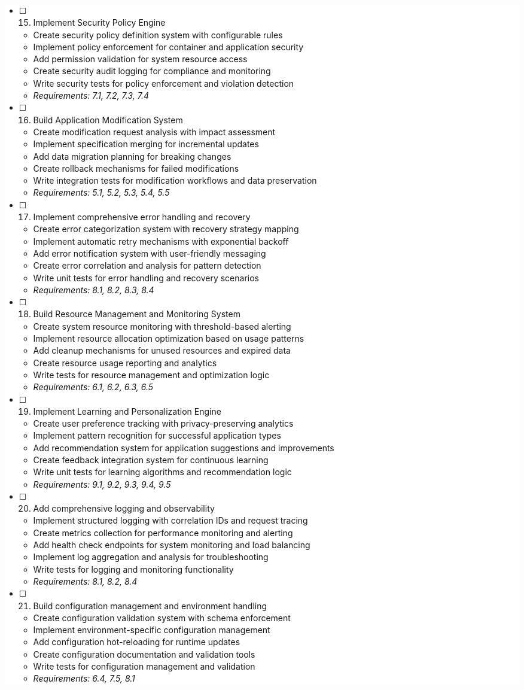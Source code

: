 - [ ] 15. Implement Security Policy Engine
  - Create security policy definition system with configurable rules
  - Implement policy enforcement for container and application security
  - Add permission validation for system resource access
  - Create security audit logging for compliance and monitoring
  - Write security tests for policy enforcement and violation detection
  - _Requirements: 7.1, 7.2, 7.3, 7.4_

- [ ] 16. Build Application Modification System
  - Create modification request analysis with impact assessment
  - Implement specification merging for incremental updates
  - Add data migration planning for breaking changes
  - Create rollback mechanisms for failed modifications
  - Write integration tests for modification workflows and data preservation
  - _Requirements: 5.1, 5.2, 5.3, 5.4, 5.5_

- [ ] 17. Implement comprehensive error handling and recovery
  - Create error categorization system with recovery strategy mapping
  - Implement automatic retry mechanisms with exponential backoff
  - Add error notification system with user-friendly messaging
  - Create error correlation and analysis for pattern detection
  - Write unit tests for error handling and recovery scenarios
  - _Requirements: 8.1, 8.2, 8.3, 8.4_

- [ ] 18. Build Resource Management and Monitoring System
  - Create system resource monitoring with threshold-based alerting
  - Implement resource allocation optimization based on usage patterns
  - Add cleanup mechanisms for unused resources and expired data
  - Create resource usage reporting and analytics
  - Write tests for resource management and optimization logic
  - _Requirements: 6.1, 6.2, 6.3, 6.5_

- [ ] 19. Implement Learning and Personalization Engine
  - Create user preference tracking with privacy-preserving analytics
  - Implement pattern recognition for successful application types
  - Add recommendation system for application suggestions and improvements
  - Create feedback integration system for continuous learning
  - Write unit tests for learning algorithms and recommendation logic
  - _Requirements: 9.1, 9.2, 9.3, 9.4, 9.5_

- [ ] 20. Add comprehensive logging and observability
  - Implement structured logging with correlation IDs and request tracing
  - Create metrics collection for performance monitoring and alerting
  - Add health check endpoints for system monitoring and load balancing
  - Implement log aggregation and analysis for troubleshooting
  - Write tests for logging and monitoring functionality
  - _Requirements: 8.1, 8.2, 8.4_

- [ ] 21. Build configuration management and environment handling
  - Create configuration validation system with schema enforcement
  - Implement environment-specific configuration management
  - Add configuration hot-reloading for runtime updates
  - Create configuration documentation and validation tools
  - Write tests for configuration management and validation
  - _Requirements: 6.4, 7.5, 8.1_
